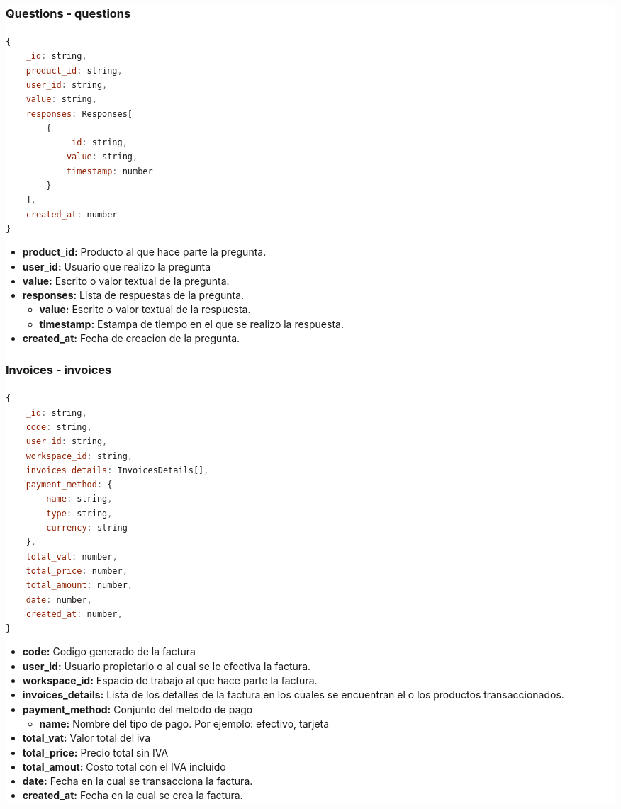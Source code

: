### Questions - questions ###

```js
{
    _id: string,
    product_id: string,
    user_id: string,
    value: string,
    responses: Responses[
        {
            _id: string,
            value: string,
            timestamp: number
        }
    ],
    created_at: number
}
```

- **product_id:** Producto al que hace parte la pregunta.
- **user_id:** Usuario que realizo la pregunta
- **value:** Escrito o valor textual de la pregunta.
- **responses:** Lista de respuestas de la pregunta.
  - **value:** Escrito o valor textual de la respuesta.
  - **timestamp:** Estampa de tiempo en el que se realizo la respuesta.
- **created_at:** Fecha de creacion de la pregunta.

### Invoices - invoices ###

```js
{
    _id: string,
    code: string,
    user_id: string,
    workspace_id: string,
    invoices_details: InvoicesDetails[],
    payment_method: {
        name: string,
        type: string, 
        currency: string
    },
    total_vat: number,
    total_price: number,
    total_amount: number,
    date: number,
    created_at: number,
}
```

- **code:** Codigo generado de la factura
- **user_id:** Usuario propietario o al cual se le efectiva la factura.
- **workspace_id:** Espacio de trabajo al que hace parte la factura.
- **invoices_details:** Lista de los detalles de la factura en los cuales se encuentran el o los productos transaccionados.
- **payment_method:** Conjunto del metodo de pago
  - **name:** Nombre del tipo de pago. Por ejemplo: efectivo, tarjeta
- **total_vat:** Valor total del iva
- **total_price:** Precio total sin IVA
- **total_amout:** Costo total con el IVA incluido
- **date:** Fecha en la cual se transacciona la factura.
- **created_at:** Fecha en la cual se crea la factura.

